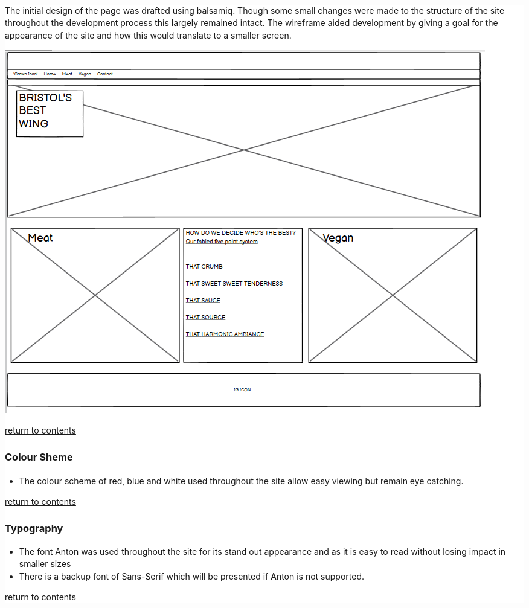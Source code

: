 The initial design of the page was drafted using balsamiq. Though some small changes were made to the structure of the site throughout the development process this largely remained intact. The wireframe aided development by giving a goal for the appearance of the site and how this would translate to a smaller screen. 

![Bristol's King Wing Wirefram](assets/readme-images/wireframe.png)

[return to contents](<#contents>)

### Colour Sheme
* The colour scheme of red, blue and white used throughout the site allow easy viewing but remain eye catching. 

[return to contents](<#contents>)

### Typography

* The font Anton was used throughout the site for its stand out appearance and as it is easy to read without losing impact in smaller sizes
* There is a backup font of Sans-Serif which will be presented if Anton is not supported. 

[return to contents](<#contents>)
